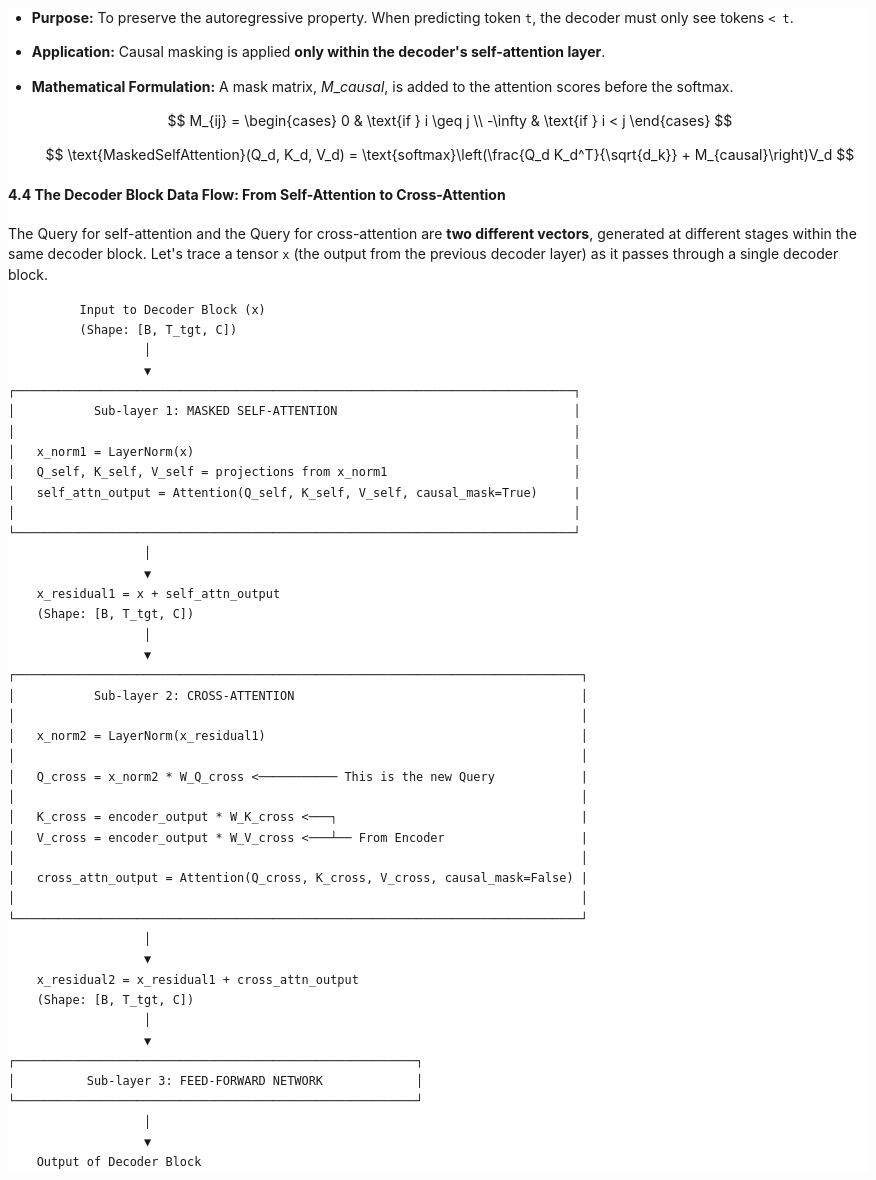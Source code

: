  * **Purpose:** To preserve the autoregressive property. When predicting token `t`, the decoder must only see tokens `< t`.
  * **Application:** Causal masking is applied **only within the decoder's self-attention layer**.
  * **Mathematical Formulation:** A mask matrix, $M\_{causal}$, is added to the attention scores before the softmax.

    $$
      M_{ij} = \begin{cases} 0 & \text{if } i \geq j \\ -\infty & \text{if } i < j \end{cases}
    $$

    $$
    \text{MaskedSelfAttention}(Q_d, K_d, V_d) = \text{softmax}\left(\frac{Q_d K_d^T}{\sqrt{d_k}} + M_{causal}\right)V_d
    $$

#### 4.4 The Decoder Block Data Flow: From Self-Attention to Cross-Attention

The Query for self-attention and the Query for cross-attention are **two different vectors**, generated at different stages within the same decoder block. Let's trace a tensor `x` (the output from the previous decoder layer) as it passes through a single decoder block.

```
          Input to Decoder Block (x)
          (Shape: [B, T_tgt, C])
                   │
                   ▼
┌──────────────────────────────────────────────────────────────────────────────┐
│           Sub-layer 1: MASKED SELF-ATTENTION                                 │
│                                                                              │
│   x_norm1 = LayerNorm(x)                                                     │
│   Q_self, K_self, V_self = projections from x_norm1                          │
│   self_attn_output = Attention(Q_self, K_self, V_self, causal_mask=True)     |
│                                                                              │
└──────────────────────────────────────────────────────────────────────────────┘
                   │
                   ▼
    x_residual1 = x + self_attn_output
    (Shape: [B, T_tgt, C])
                   │
                   ▼
┌───────────────────────────────────────────────────────────────────────────────┐
│           Sub-layer 2: CROSS-ATTENTION                                        │
│                                                                               │
│   x_norm2 = LayerNorm(x_residual1)                                            │
│                                                                               │
│   Q_cross = x_norm2 * W_Q_cross <─────────── This is the new Query            |
│                                                                               │
│   K_cross = encoder_output * W_K_cross <───┐                                  |
│   V_cross = encoder_output * W_V_cross <───┴── From Encoder                   |
│                                                                               │      
│   cross_attn_output = Attention(Q_cross, K_cross, V_cross, causal_mask=False) |
│                                                                               │
└───────────────────────────────────────────────────────────────────────────────┘
                   │
                   ▼
    x_residual2 = x_residual1 + cross_attn_output
    (Shape: [B, T_tgt, C])
                   │
                   ▼
┌────────────────────────────────────────────────────────┐
│          Sub-layer 3: FEED-FORWARD NETWORK             │
└────────────────────────────────────────────────────────┘
                   │
                   ▼
    Output of Decoder Block
```